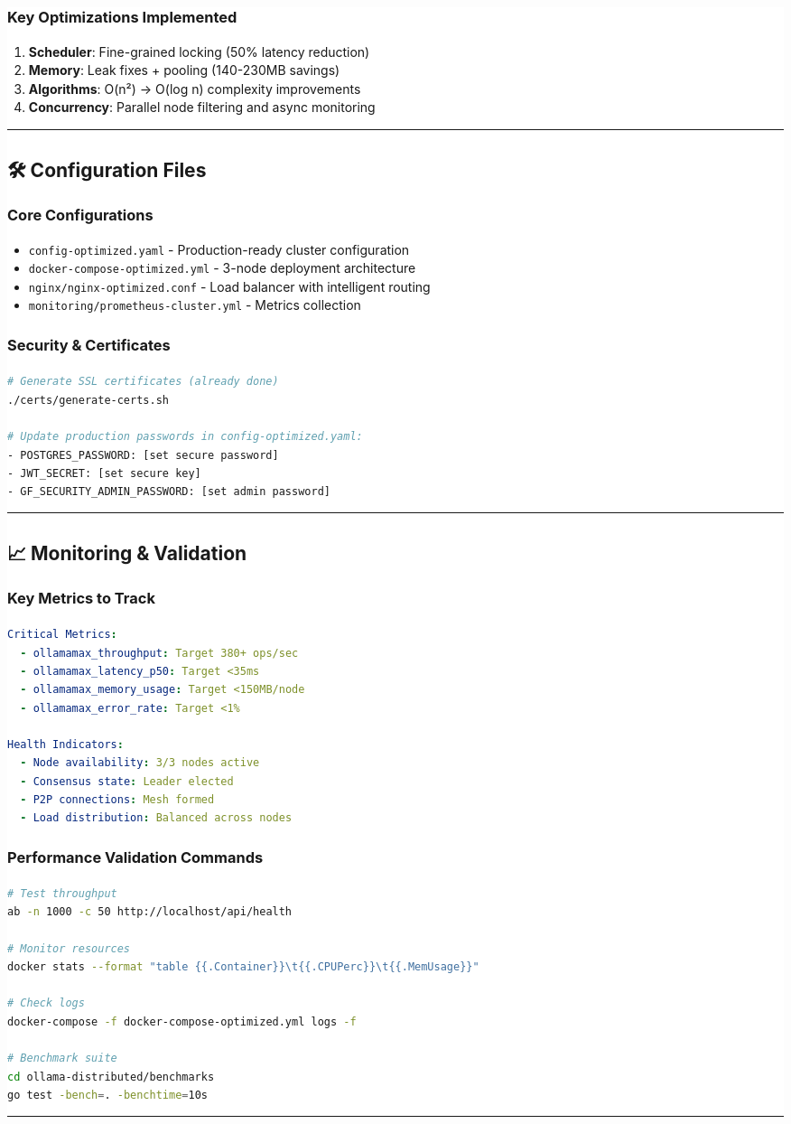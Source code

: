 ### Key Optimizations Implemented
1. **Scheduler**: Fine-grained locking (50% latency reduction)
2. **Memory**: Leak fixes + pooling (140-230MB savings)
3. **Algorithms**: O(n²) → O(log n) complexity improvements
4. **Concurrency**: Parallel node filtering and async monitoring

---

## 🛠️ Configuration Files

### Core Configurations
- `config-optimized.yaml` - Production-ready cluster configuration
- `docker-compose-optimized.yml` - 3-node deployment architecture
- `nginx/nginx-optimized.conf` - Load balancer with intelligent routing
- `monitoring/prometheus-cluster.yml` - Metrics collection

### Security & Certificates
```bash
# Generate SSL certificates (already done)
./certs/generate-certs.sh

# Update production passwords in config-optimized.yaml:
- POSTGRES_PASSWORD: [set secure password]
- JWT_SECRET: [set secure key]
- GF_SECURITY_ADMIN_PASSWORD: [set admin password]
```

---

## 📈 Monitoring & Validation

### Key Metrics to Track
```yaml
Critical Metrics:
  - ollamamax_throughput: Target 380+ ops/sec
  - ollamamax_latency_p50: Target <35ms
  - ollamamax_memory_usage: Target <150MB/node
  - ollamamax_error_rate: Target <1%

Health Indicators:
  - Node availability: 3/3 nodes active
  - Consensus state: Leader elected
  - P2P connections: Mesh formed
  - Load distribution: Balanced across nodes
```

### Performance Validation Commands
```bash
# Test throughput
ab -n 1000 -c 50 http://localhost/api/health

# Monitor resources
docker stats --format "table {{.Container}}\t{{.CPUPerc}}\t{{.MemUsage}}"

# Check logs
docker-compose -f docker-compose-optimized.yml logs -f

# Benchmark suite
cd ollama-distributed/benchmarks
go test -bench=. -benchtime=10s
```

---